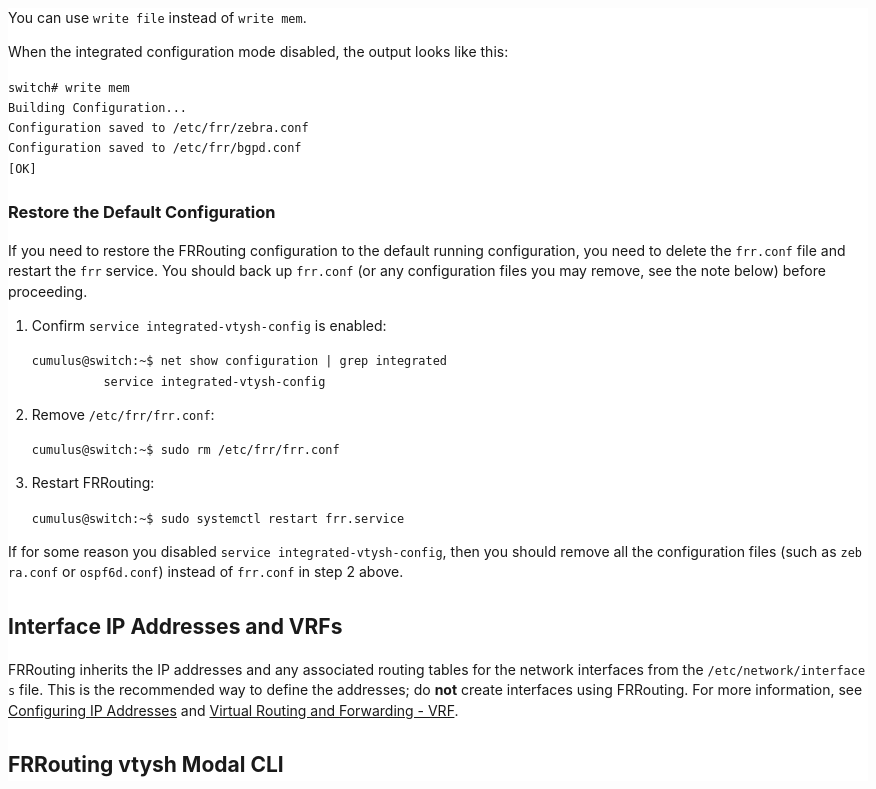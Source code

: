 You can use `write file` instead of `write mem`.

When the integrated configuration mode disabled, the output looks like
this:

``` plain
switch# write mem
Building Configuration...
Configuration saved to /etc/frr/zebra.conf
Configuration saved to /etc/frr/bgpd.conf
[OK]
```

### Restore the Default Configuration

If you need to restore the FRRouting configuration to the default
running configuration, you need to delete the `frr.conf` file and
restart the `frr` service. You should back up `frr.conf` (or any
configuration files you may remove, see the note below) before
proceeding.

1.  Confirm `service integrated-vtysh-config` is enabled:

    ``` plain
    cumulus@switch:~$ net show configuration | grep integrated
              service integrated-vtysh-config  
    ```

2.  Remove `/etc/frr/frr.conf`:

    ``` plain
    cumulus@switch:~$ sudo rm /etc/frr/frr.conf
    ```

3.  Restart FRRouting:

    ``` plain
    cumulus@switch:~$ sudo systemctl restart frr.service
    ```

If for some reason you disabled `service integrated-vtysh-config`, then
you should remove all the configuration files (such as `zebra.conf` or
`ospf6d.conf`) instead of `frr.conf` in step 2 above.

## Interface IP Addresses and VRFs

FRRouting inherits the IP addresses and any associated routing tables
for the network interfaces from the `/etc/network/interfaces` file. This
is the recommended way to define the addresses; do **not** create
interfaces using FRRouting. For more information, see [Configuring IP
Addresses](Interface-Configuration-and-Management_8363023.html#InterfaceConfigurationandManagement-ip) and [Virtual
Routing and Forwarding - VRF](Virtual_Routing_and_Forwarding_-_VRF).

## FRRouting vtysh Modal CLI
